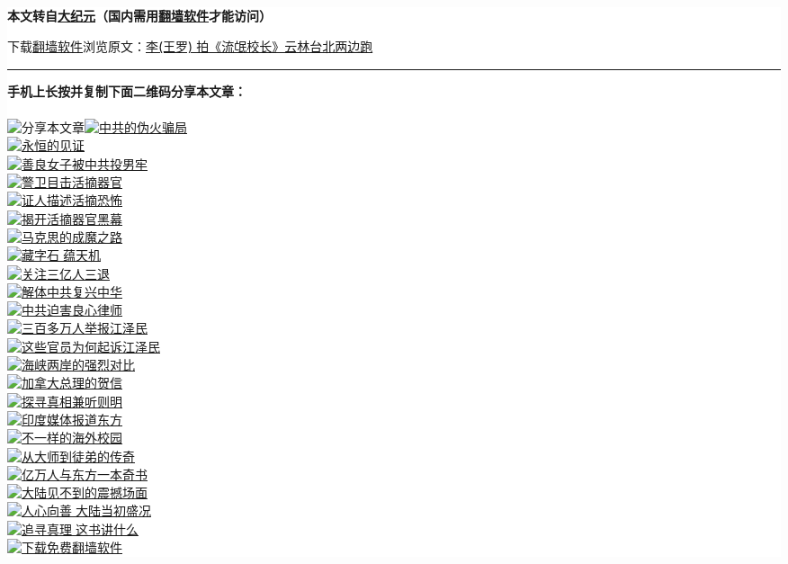 <strong>本文转自<a href="https://www.epochtimes.com">大纪元</a>（国内需用<a href="https://github.com/udwmve341/www/blob/master/README.md#8">翻墙软件</a>才能访问）</strong><p>下载<a href="https://github.com/udwmve341/www/blob/master/README.md#8">翻墙软件</a>浏览原文：<a href="https://www.epochtimes.com/gb/10/11/21/n3091468.htm">李(王罗) 拍《流氓校长》云林台北两边跑</a></p><hr>

<strong>手机上长按并复制下面二维码分享本文章：</strong><br><br><img src="https://chart.apis.google.com/chart?cht=qr&chs=240x240&choe=UTF-8&chld=M|2&chl=https://github.com/udwmve341/djy/blob/master/gb/10/11/21/n3091468.md%231" title="分享本文章"></td><td VALIGN=TOP><a href="https://github.com/udwmve341/djy/blob/master/gb/16/1/21/n4622075.md?dfh#1" target="_blank"><img src="https://raw.githubusercontent.com/udwmve341/djy/master/gb/300/wei-f1.jpg" title="中共的伪火骗局"  alt="中共的伪火骗局"></a><br><a href="https://github.com/udwmve341/www/blob/master/README.md?dfh#9" target="_blank"><img src="https://raw.githubusercontent.com/udwmve341/djy/master/gb/300/yong-h.jpg" title="永恒的见证"  alt="永恒的见证"></a><br><a href="https://github.com/udwmve341/djy/blob/master/gb/13/9/29/n3974789.md?dfh#1" target="_blank"><img src="https://raw.githubusercontent.com/udwmve341/djy/master/gb/300/shang-lnz.jpg" title="善良女子被中共投男牢"  alt="善良女子被中共投男牢"></a><br><a href="https://github.com/udwmve341/djy/blob/master/gb/16/3/16/n4663449.md?dfh#1" target="_blank"><img src="https://raw.githubusercontent.com/udwmve341/djy/master/gb/300/huo-z3.jpg" title="警卫目击活摘器官"  alt="警卫目击活摘器官"></a><br><a href="https://github.com/udwmve341/djy/blob/master/gb/16/8/7/n8177641.md?dfh#1" target="_blank"><img src="https://raw.githubusercontent.com/udwmve341/djy/master/gb/300/huo-z4.jpg" title="证人描述活摘恐怖"  alt="证人描述活摘恐怖"></a><br><a href="https://github.com/udwmve341/djy/blob/master/gb/10/4/19/n2881569.md?dfh#1" target="_blank"><img src="https://raw.githubusercontent.com/udwmve341/djy/master/gb/300/huo-z1.jpg" title="揭开活摘器官黑幕"  alt="揭开活摘器官黑幕"></a><br><a href="https://github.com/udwmve341/djy/blob/master/gb/10/11/7/n3077476.md?dfh#1" target="_blank"><img src="https://raw.githubusercontent.com/udwmve341/djy/master/gb/300/ma-ks.jpg" title="马克思的成魔之路"  alt="马克思的成魔之路"></a><br><a href="https://github.com/udwmve341/djy/blob/master/gb/14/6/9/n4173977.md?dfh#1" target="_blank"><img src="https://raw.githubusercontent.com/udwmve341/djy/master/gb/300/chang-zs.jpg" title="藏字石 蕴天机"  alt="藏字石 蕴天机"></a><br><a href="https://github.com/udwmve341/djy/blob/master/gb/18/5/10/n10381511.md?dfh#1" target="_blank"><img src="https://raw.githubusercontent.com/udwmve341/djy/master/gb/300/st1.jpg" title="关注三亿人三退"  alt="关注三亿人三退"></a><br><a href="https://github.com/udwmve341/djy/blob/master/gb/18/3/21/n10237682.md?dfh#1" target="_blank"><img src="https://raw.githubusercontent.com/udwmve341/djy/master/gb/300/jie-t.jpg" title="解体中共复兴中华"  alt="解体中共复兴中华"></a><br><a href="https://github.com/udwmve341/djy/blob/master/gb/9/2/9/n2422991.md?dfh#1" target="_blank"><img src="https://raw.githubusercontent.com/udwmve341/djy/master/gb/300/gao-zs.jpg" title="中共迫害良心律师"  alt="中共迫害良心律师"></a><br><a href="https://github.com/udwmve341/djy/blob/master/gb/18/12/9/n10900044.md?dfh#1" target="_blank"><img src="https://raw.githubusercontent.com/udwmve341/djy/master/gb/300/sj1.jpg" title="三百多万人举报江泽民"  alt="三百多万人举报江泽民"></a><br><a href="https://github.com/udwmve341/djy/blob/master/gb/18/8/28/n10672014.md?dfh#1" target="_blank"><img src="https://raw.githubusercontent.com/udwmve341/djy/master/gb/300/sj2.jpg" title="这些官员为何起诉江泽民"  alt="这些官员为何起诉江泽民"></a><br><a href="https://github.com/udwmve341/djy/blob/master/gb/8/12/18/n2367165.md?dfh#1" target="_blank"><img src="https://raw.githubusercontent.com/udwmve341/djy/master/gb/300/liangan.jpg" title="海峡两岸的强烈对比"  alt="海峡两岸的强烈对比"></a><br><a href="https://github.com/udwmve341/djy/blob/master/gb/15/12/10/n4593139.md?dfh#1" target="_blank"><img src="https://raw.githubusercontent.com/udwmve341/djy/master/gb/300/jia-ndzl.jpg" title="加拿大总理的贺信"  alt="加拿大总理的贺信"></a><br><a href="https://github.com/udwmve341/djy/blob/master/gb/11/6/17/n3289382.md?dfh#1" target="_blank"><img src="https://raw.githubusercontent.com/udwmve341/djy/master/gb/300/xiao-wd.jpg" title="探寻真相兼听则明"  alt="探寻真相兼听则明"></a><br><a href="https://github.com/udwmve341/djy/blob/master/gb/18/10/27/n10812623.md?dfh#1" target="_blank"><img src="https://raw.githubusercontent.com/udwmve341/djy/master/gb/300/yindu.jpg" title="印度媒体报道东方"  alt="印度媒体报道东方"></a><br><a href="https://github.com/udwmve341/djy/blob/master/gb/18/6/9/n10469652.md?dfh#1" target="_blank"><img src="https://raw.githubusercontent.com/udwmve341/djy/master/gb/300/xie-j.jpg" title="不一样的海外校园"  alt="不一样的海外校园"></a><br><a href="https://github.com/udwmve341/djy/blob/master/gb/7/4/5/n1669415.md?dfh#1" target="_blank"><img src="https://raw.githubusercontent.com/udwmve341/djy/master/gb/300/li-up.jpg" title="从大师到徒弟的传奇"  alt="从大师到徒弟的传奇"></a><br><a href="https://github.com/udwmve341/djy/blob/master/gb/17/5/26/n9191512.md?dfh#1" target="_blank"><img src="https://raw.githubusercontent.com/udwmve341/djy/master/gb/300/zfl2.jpg" title="亿万人与东方一本奇书"  alt="亿万人与东方一本奇书"></a><br><a href="https://github.com/udwmve341/djy/blob/master/gb/13/11/27/n4020290.md?dfh#1" target="_blank"><img src="https://raw.githubusercontent.com/udwmve341/djy/master/gb/300/zhen-h.jpg" title="大陆见不到的震撼场面"  alt="大陆见不到的震撼场面"></a><br><a href="https://github.com/udwmve341/djy/blob/master/gb/15/7/17/n4482910.md?dfh#1" target="_blank"><img src="https://raw.githubusercontent.com/udwmve341/djy/master/gb/300/dalu-sk.jpg" title="人心向善 大陆当初盛况"  alt="人心向善 大陆当初盛况"></a><br><a href="https://github.com/udwmve341/djy/blob/master/gb/19/1/5/n10955468.md?dfh#1" target="_blank"><img src="https://raw.githubusercontent.com/udwmve341/djy/master/gb/300/zfl1.jpg" title="追寻真理 这书讲什么"  alt="追寻真理 这书讲什么"></a><br><a href="https://github.com/udwmve341/www/blob/master/README.md?dfh#1" target="_blank"><img src="https://raw.githubusercontent.com/udwmve341/djy/master/gb/300/fq1.jpg" title="下载免费翻墙软件"  alt="下载免费翻墙软件"></a><br></td></tr></table>

